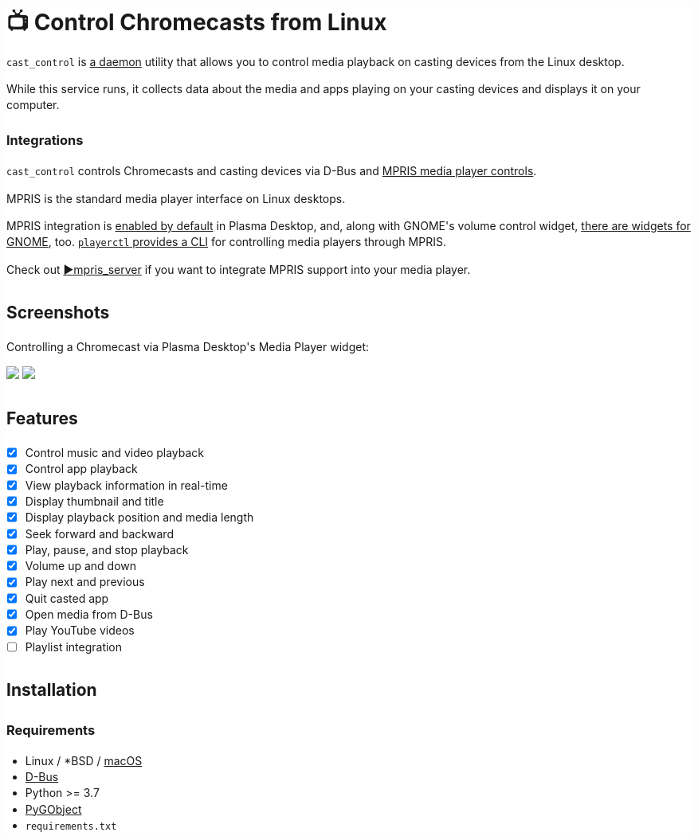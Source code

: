 # 📺 Control Chromecasts from Linux
`cast_control` is [a daemon](https://en.wikipedia.org/wiki/Daemon_(computing)) utility that allows you to control media playback on casting devices from the Linux desktop.

While this service runs, it collects data about the media and apps playing on your casting devices and displays it on your computer.

### Integrations
`cast_control` controls Chromecasts and casting devices via D-Bus and [MPRIS media player controls](https://specifications.freedesktop.org/mpris-spec/2.2/). 

MPRIS is the standard media player interface on Linux desktops. 

MPRIS integration is [enabled by default](https://github.com/KDE/plasma-workspace/tree/master/applets/mediacontroller) in Plasma Desktop, and, along with GNOME's volume control widget, [there are widgets for GNOME](https://extensions.gnome.org/extension/1379/mpris-indicator-button/), too. [`playerctl` provides a CLI](https://github.com/altdesktop/playerctl) for controlling media players through MPRIS.

Check out [▶️mpris_server](https://github.com/alexdelorenzo/mpris_server) if you want to integrate MPRIS support into your media player.

## Screenshots
Controlling a Chromecast via Plasma Desktop's Media Player widget:

<img src="https://github.com/alexdelorenzo/chromecast_mpris/raw/name_change/cast_control/assets/mpris_widget.png" height="225" /> <img src="https://github.com/alexdelorenzo/chromecast_mpris/raw/name_change/cast_control/assets/mpris_plasma.png" height="225" />

## Features
  * [x] Control music and video playback
  * [x] Control app playback
  * [x] View playback information in real-time
  * [x] Display thumbnail and title
  * [x] Display playback position and media length
  * [x] Seek forward and backward
  * [x] Play, pause, and stop playback
  * [x] Volume up and down
  * [x] Play next and previous
  * [x] Quit casted app
  * [x] Open media from D-Bus
  * [x] Play YouTube videos
  * [ ] Playlist integration

## Installation
### Requirements
 - Linux / *BSD / [macOS](https://github.com/zbentley/dbus-osx-examples)
 - [D-Bus](https://www.freedesktop.org/wiki/Software/dbus/)
 - Python >= 3.7
 - [PyGObject](https://pypi.org/project/PyGObject/)
 - `requirements.txt`
 